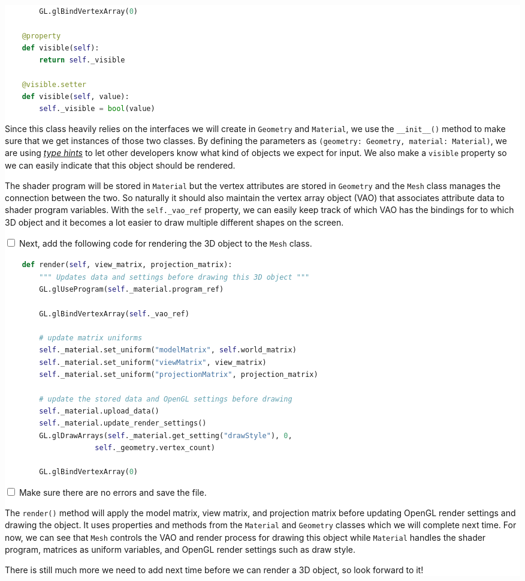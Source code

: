 ```python
        GL.glBindVertexArray(0)

    @property
    def visible(self):
        return self._visible

    @visible.setter
    def visible(self, value):
        self._visible = bool(value)
```

Since this class heavily relies on the interfaces we will create in `Geometry` and `Material`, we use the `__init__()` method to make sure that we get instances of those two classes. 
By defining the parameters as `(geometry: Geometry, material: Material)`, we are using [*type hints*](https://pymbook.readthedocs.io/en/latest/typehinting.html) to let other developers know what kind of objects we expect for input.
We also make a `visible` property so we can easily indicate that this object should be rendered. 

The shader program will be stored in `Material` but the vertex attributes are stored in `Geometry` and the `Mesh` class manages the connection between the two. 
So naturally it should also maintain the vertex array object (VAO) that associates attribute data to shader program variables. 
With the `self._vao_ref` property, we can easily keep track of which VAO has the bindings for to which 3D object and it becomes a lot easier to draw multiple different shapes on the screen.

<input type="checkbox" class="checkbox inline"> Next, add the following code for rendering the 3D object to the `Mesh` class.  

```python
    def render(self, view_matrix, projection_matrix):
        """ Updates data and settings before drawing this 3D object """
        GL.glUseProgram(self._material.program_ref)
            
        GL.glBindVertexArray(self._vao_ref)

        # update matrix uniforms
        self._material.set_uniform("modelMatrix", self.world_matrix)
        self._material.set_uniform("viewMatrix", view_matrix)
        self._material.set_uniform("projectionMatrix", projection_matrix)

        # update the stored data and OpenGL settings before drawing
        self._material.upload_data()
        self._material.update_render_settings()
        GL.glDrawArrays(self._material.get_setting("drawStyle"), 0, 
                     self._geometry.vertex_count)

        GL.glBindVertexArray(0)
```
<input type="checkbox" class="checkbox inline"> Make sure there are no errors and save the file.  

The `render()` method will apply the model matrix, view matrix, and projection matrix before updating OpenGL render settings and drawing the object. It uses properties and methods from the `Material` and `Geometry` classes which we will complete next time. For now, we can see that `Mesh` controls the VAO and render process for drawing this object while `Material` handles the shader program, matrices as uniform variables, and OpenGL render settings such as draw style. 

There is still much more we need to add next time before we can render a 3D object, so look forward to it!  
